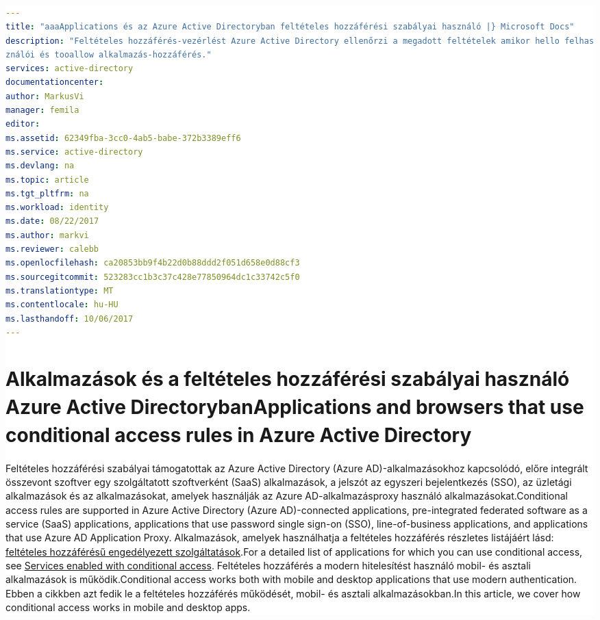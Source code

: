 ```yaml
---
title: "aaaApplications és az Azure Active Directoryban feltételes hozzáférési szabályai használó |} Microsoft Docs"
description: "Feltételes hozzáférés-vezérlést Azure Active Directory ellenőrzi a megadott feltételek amikor hello felhasználói és tooallow alkalmazás-hozzáférés."
services: active-directory
documentationcenter: 
author: MarkusVi
manager: femila
editor: 
ms.assetid: 62349fba-3cc0-4ab5-babe-372b3389eff6
ms.service: active-directory
ms.devlang: na
ms.topic: article
ms.tgt_pltfrm: na
ms.workload: identity
ms.date: 08/22/2017
ms.author: markvi
ms.reviewer: calebb
ms.openlocfilehash: ca20853bb9f4b22d0b88ddd2f051d658e0d88cf3
ms.sourcegitcommit: 523283cc1b3c37c428e77850964dc1c33742c5f0
ms.translationtype: MT
ms.contentlocale: hu-HU
ms.lasthandoff: 10/06/2017
---
```

# <a name="applications-and-browsers-that-use-conditional-access-rules-in-azure-active-directory"></a><span data-ttu-id="1e6eb-103">Alkalmazások és a feltételes hozzáférési szabályai használó Azure Active Directoryban</span><span class="sxs-lookup"><span data-stu-id="1e6eb-103">Applications and browsers that use conditional access rules in Azure Active Directory</span></span>

<span data-ttu-id="1e6eb-104">Feltételes hozzáférési szabályai támogatottak az Azure Active Directory (Azure AD)-alkalmazásokhoz kapcsolódó, előre integrált összevont szoftver egy szolgáltatott szoftverként (SaaS) alkalmazások, a jelszót az egyszeri bejelentkezés (SSO), az üzletági alkalmazások és az alkalmazásokat, amelyek használják az Azure AD-alkalmazásproxy használó alkalmazásokat.</span><span class="sxs-lookup"><span data-stu-id="1e6eb-104">Conditional access rules are supported in Azure Active Directory (Azure AD)-connected applications, pre-integrated federated software as a service (SaaS) applications, applications that use password single sign-on (SSO), line-of-business applications, and applications that use Azure AD Application Proxy.</span></span> <span data-ttu-id="1e6eb-105">Alkalmazások, amelyek használhatja a feltételes hozzáférés részletes listájáért lásd: [feltételes hozzáférésű engedélyezett szolgáltatások](active-directory-conditional-access-technical-reference.md).</span><span class="sxs-lookup"><span data-stu-id="1e6eb-105">For a detailed list of applications for which you can use conditional access, see [Services enabled with conditional access](active-directory-conditional-access-technical-reference.md).</span></span> <span data-ttu-id="1e6eb-106">Feltételes hozzáférés a modern hitelesítést használó mobil- és asztali alkalmazások is működik.</span><span class="sxs-lookup"><span data-stu-id="1e6eb-106">Conditional access works both with mobile and desktop applications that use modern authentication.</span></span> <span data-ttu-id="1e6eb-107">Ebben a cikkben azt fedik le a feltételes hozzáférés működését, mobil- és asztali alkalmazásokban.</span><span class="sxs-lookup"><span data-stu-id="1e6eb-107">In this article, we cover how conditional access works in mobile and desktop apps.</span></span>
